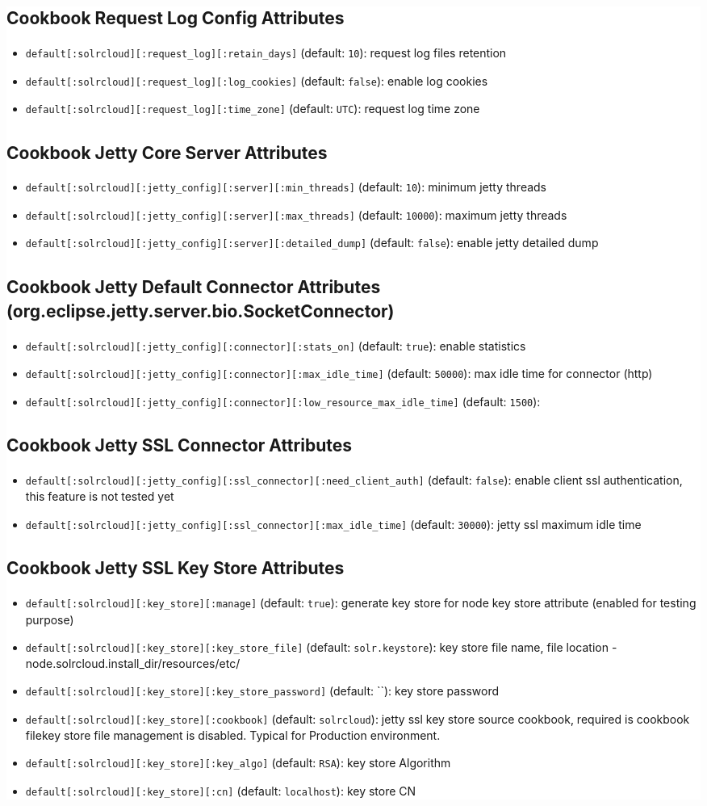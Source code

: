## Cookbook Request Log Config Attributes

 * `default[:solrcloud][:request_log][:retain_days]` (default: `10`): request log files retention

 * `default[:solrcloud][:request_log][:log_cookies]` (default: `false`):  enable log cookies

 * `default[:solrcloud][:request_log][:time_zone]` (default: `UTC`): request log time zone

## Cookbook Jetty Core Server Attributes

 * `default[:solrcloud][:jetty_config][:server][:min_threads]` (default: `10`): minimum jetty threads

 * `default[:solrcloud][:jetty_config][:server][:max_threads]` (default: `10000`): maximum jetty threads

 * `default[:solrcloud][:jetty_config][:server][:detailed_dump]` (default: `false`): enable jetty detailed dump

## Cookbook Jetty Default Connector Attributes (org.eclipse.jetty.server.bio.SocketConnector)

 * `default[:solrcloud][:jetty_config][:connector][:stats_on]` (default: `true`): enable statistics

 * `default[:solrcloud][:jetty_config][:connector][:max_idle_time]` (default: `50000`): max idle time for connector (http)

 * `default[:solrcloud][:jetty_config][:connector][:low_resource_max_idle_time]` (default: `1500`):

## Cookbook Jetty SSL Connector Attributes

 * `default[:solrcloud][:jetty_config][:ssl_connector][:need_client_auth]` (default: `false`): enable client ssl authentication, this feature is not tested yet

 * `default[:solrcloud][:jetty_config][:ssl_connector][:max_idle_time]` (default: `30000`): jetty ssl maximum idle time


## Cookbook Jetty SSL Key Store Attributes

 * `default[:solrcloud][:key_store][:manage]` (default: `true`): generate key store for node key store attribute (enabled for testing purpose)

 * `default[:solrcloud][:key_store][:key_store_file]` (default: `solr.keystore`): key store file name, file location - node.solrcloud.install_dir/resources/etc/

 * `default[:solrcloud][:key_store][:key_store_password]` (default: ``): key store password

 * `default[:solrcloud][:key_store][:cookbook]` (default: `solrcloud`): jetty ssl key store source cookbook, required is cookbook filekey store file management is disabled. Typical for Production environment.

 * `default[:solrcloud][:key_store][:key_algo]` (default: `RSA`): key store Algorithm

 * `default[:solrcloud][:key_store][:cn]` (default: `localhost`): key store CN


[Jetty]: http://wiki.apache.org/solr/SolrJetty
[Apache Solr]: http://lucene.apache.org/solr/
[solr on hdfs]: https://cwiki.apache.org/confluence/display/solr/Running+Solr+on+HDFS
[Chef]: https://www.getchef.com/chef/
[Contributors]: https://github.com/vkhatri/chef-solrcloud/graphs/contributors
[Shawn Heisey]: https://wiki.apache.org/solr/ShawnHeisey